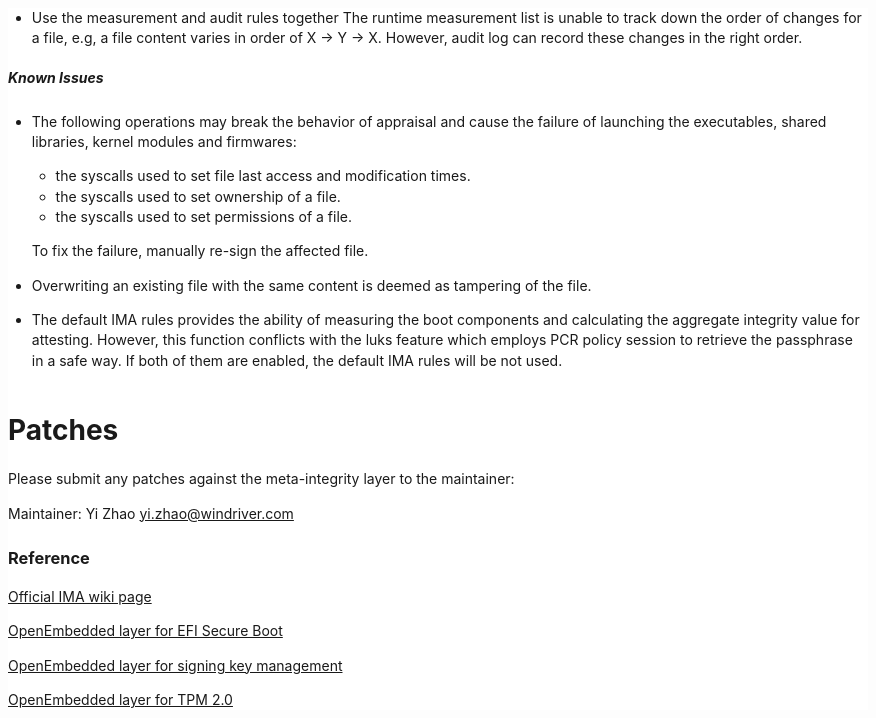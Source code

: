 - Use the measurement and audit rules together
  The runtime measurement list is unable to track down the order of changes for
  a file, e.g, a file content varies in order of X -> Y -> X. However, audit log
  can record these changes in the right order.

##### Known Issues
- The following operations may break the behavior of appraisal and cause the
  failure of launching the executables, shared libraries, kernel modules and
  firmwares:
  - the syscalls used to set file last access and modification times.
  - the syscalls used to set ownership of a file.
  - the syscalls used to set permissions of a file.

  To fix the failure, manually re-sign the affected file.

- Overwriting an existing file with the same content is deemed as tampering of
  the file.

- The default IMA rules provides the ability of measuring the boot components
  and calculating the aggregate integrity value for attesting. However, this
  function conflicts with the luks feature which employs PCR policy session to
  retrieve the passphrase in a safe way. If both of them are enabled, the
  default IMA rules will be not used.

Patches
=======

Please submit any patches against the meta-integrity layer to the
maintainer:

Maintainer: Yi Zhao <yi.zhao@windriver.com>

### Reference
[Official IMA wiki page](https://sourceforge.net/p/linux-ima/wiki/Home/)

[OpenEmbedded layer for EFI Secure Boot](https://github.com/Wind-River/meta-secure-core/tree/master/meta-efi-secure-boot)

[OpenEmbedded layer for signing key management](https://github.com/Wind-River/meta-secure-core/tree/master/meta-signing-key)

[OpenEmbedded layer for TPM 2.0](https://github.com/Wind-River/meta-secure-core/tree/master/meta-tpm2)
